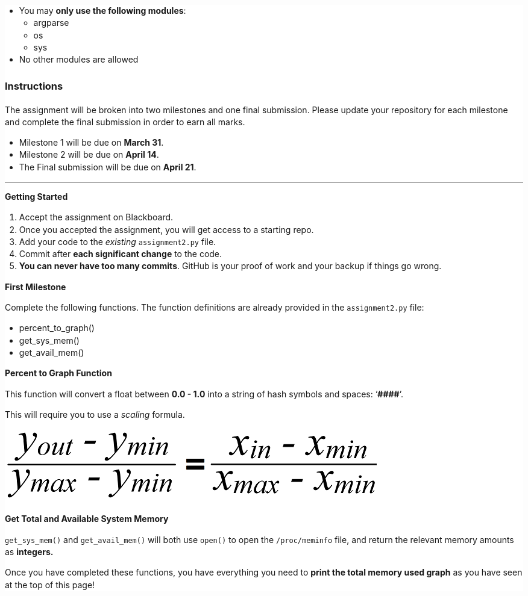 - You may **only use the following modules**:  
    - argparse
    - os
    - sys
- No other modules are allowed

### Instructions

The assignment will be broken into two milestones and one final submission. Please update your repository for each milestone and complete the final submission in order to earn all marks.

  - Milestone 1 will be due on **March 31**.
  - Milestone 2 will be due on **April 14**.
  - The Final submission will be due on **April 21**.

---

**Getting Started**

  1. Accept the assignment on Blackboard.
  2. Once you accepted the assignment, you will get access to a starting repo.
  3. Add your code to the _existing_ `assignment2.py` file.
  4. Commit after **each significant change** to the code.
  5. **You can never have too many commits**. GitHub is your proof of work and your backup if things go wrong.

**First Milestone**

Complete the following functions. The function definitions are already provided in the `assignment2.py` file:

  - percent\_to\_graph()
  - get\_sys\_mem()
  - get\_avail\_mem()

**Percent to Graph Function**

This function will convert a float between **0.0 - 1.0** into a string of hash symbols and spaces: ‘**####**’.

This will require you to use a _scaling_ formula.

![Scaling Formula](/img/Scaling-formula.png "Image of Scaling Formula")

**Get Total and Available System Memory**

`get_sys_mem()` and `get_avail_mem()` will both use `open()` to open the `/proc/meminfo` file, and return the relevant memory amounts as **integers.**

Once you have completed these functions, you have everything you need to **print the total memory used graph** as you have seen at the top of this page!
